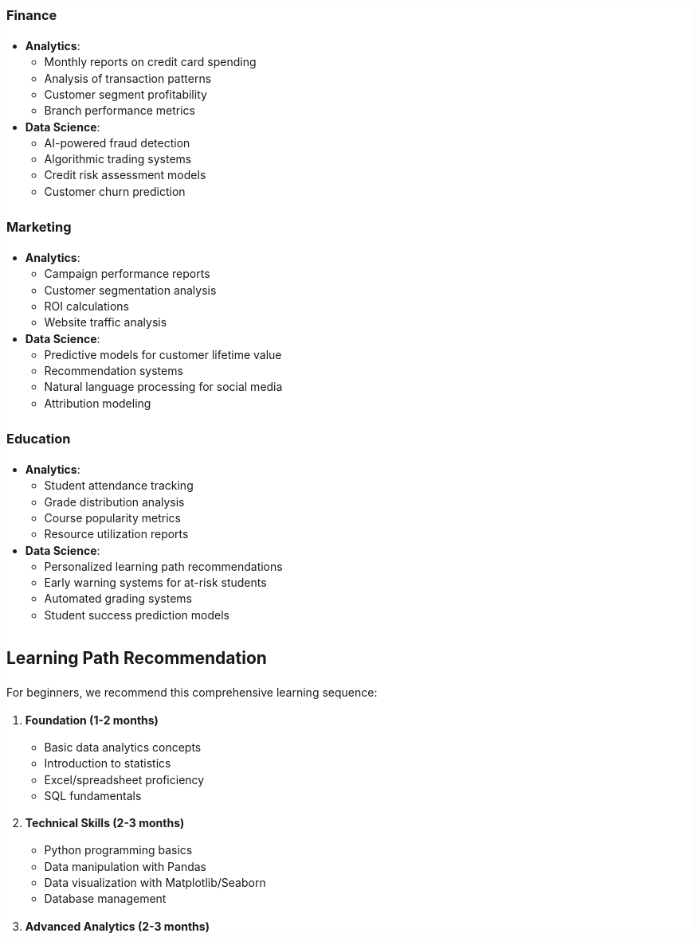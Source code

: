 ### Finance

- **Analytics**:
  - Monthly reports on credit card spending
  - Analysis of transaction patterns
  - Customer segment profitability
  - Branch performance metrics
- **Data Science**:
  - AI-powered fraud detection
  - Algorithmic trading systems
  - Credit risk assessment models
  - Customer churn prediction

### Marketing

- **Analytics**:
  - Campaign performance reports
  - Customer segmentation analysis
  - ROI calculations
  - Website traffic analysis
- **Data Science**:
  - Predictive models for customer lifetime value
  - Recommendation systems
  - Natural language processing for social media
  - Attribution modeling

### Education

- **Analytics**:
  - Student attendance tracking
  - Grade distribution analysis
  - Course popularity metrics
  - Resource utilization reports
- **Data Science**:
  - Personalized learning path recommendations
  - Early warning systems for at-risk students
  - Automated grading systems
  - Student success prediction models

## Learning Path Recommendation

For beginners, we recommend this comprehensive learning sequence:

1. **Foundation (1-2 months)**

   - Basic data analytics concepts
   - Introduction to statistics
   - Excel/spreadsheet proficiency
   - SQL fundamentals
2. **Technical Skills (2-3 months)**

   - Python programming basics
   - Data manipulation with Pandas
   - Data visualization with Matplotlib/Seaborn
   - Database management
3. **Advanced Analytics (2-3 months)**
